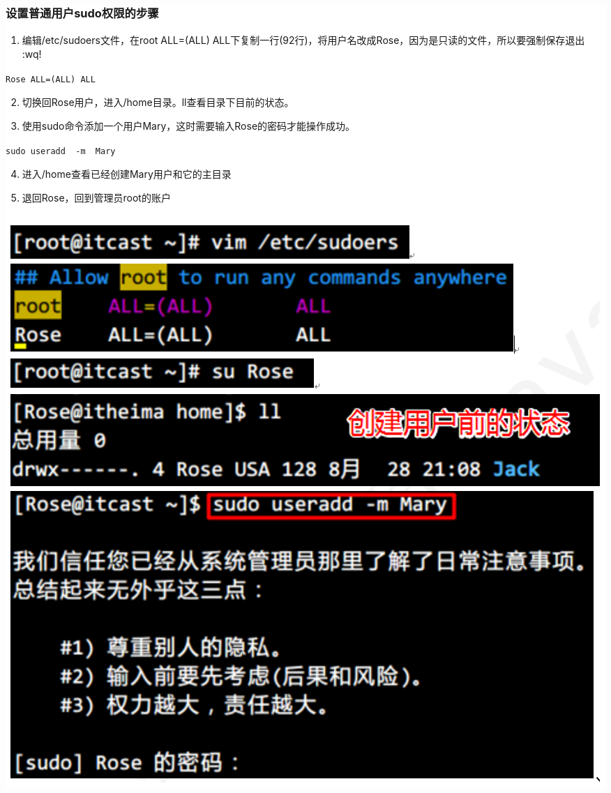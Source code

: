 ### 设置普通用户sudo权限的步骤

1)  编辑/etc/sudoers文件，在root ALL=(ALL) ALL下复制一行(92行)，将用户名改成Rose，因为是只读的文件，所以要强制保存退出 :wq!

```
Rose ALL=(ALL) ALL
```

2)  切换回Rose用户，进入/home目录。ll查看目录下目前的状态。

3)  使用sudo命令添加一个用户Mary，这时需要输入Rose的密码才能操作成功。

```
sudo useradd  -m  Mary
```

4) 进入/home查看已经创建Mary用户和它的主目录

5) 退回Rose，回到管理员root的账户

### ![1553674912481](https://raw.githubusercontent.com/Kid-On-The-Road/Resources/main/笔记图片/Linux高级/1553674912481.png)
